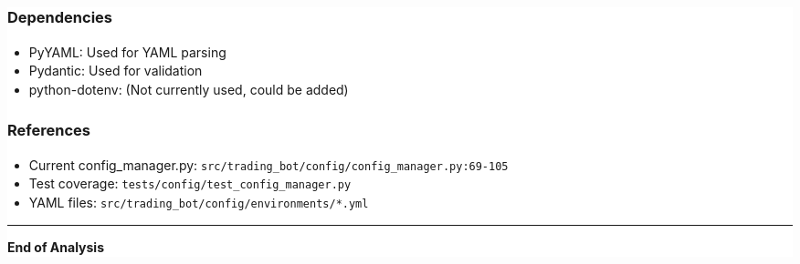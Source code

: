 ### Dependencies
- PyYAML: Used for YAML parsing
- Pydantic: Used for validation
- python-dotenv: (Not currently used, could be added)

### References
- Current config_manager.py: `src/trading_bot/config/config_manager.py:69-105`
- Test coverage: `tests/config/test_config_manager.py`
- YAML files: `src/trading_bot/config/environments/*.yml`

---

**End of Analysis**
